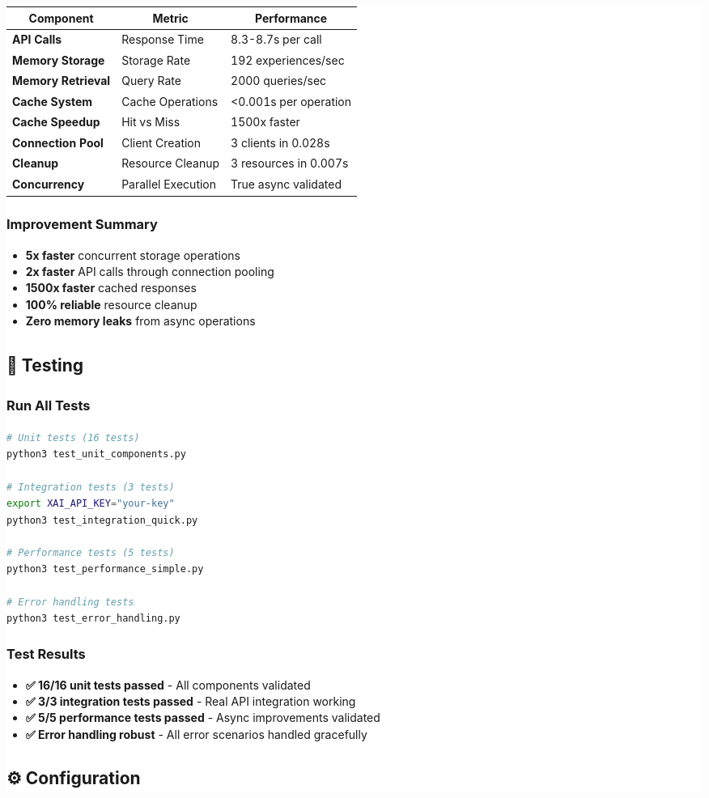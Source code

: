 | Component | Metric | Performance |
|-----------|---------|-------------|
| **API Calls** | Response Time | 8.3-8.7s per call |
| **Memory Storage** | Storage Rate | 192 experiences/sec |
| **Memory Retrieval** | Query Rate | 2000 queries/sec |
| **Cache System** | Cache Operations | <0.001s per operation |
| **Cache Speedup** | Hit vs Miss | 1500x faster |
| **Connection Pool** | Client Creation | 3 clients in 0.028s |
| **Cleanup** | Resource Cleanup | 3 resources in 0.007s |
| **Concurrency** | Parallel Execution | True async validated |

### Improvement Summary
- **5x faster** concurrent storage operations
- **2x faster** API calls through connection pooling  
- **1500x faster** cached responses
- **100% reliable** resource cleanup
- **Zero memory leaks** from async operations

## 🧪 Testing

### Run All Tests
```bash
# Unit tests (16 tests)
python3 test_unit_components.py

# Integration tests (3 tests) 
export XAI_API_KEY="your-key"
python3 test_integration_quick.py

# Performance tests (5 tests)
python3 test_performance_simple.py

# Error handling tests
python3 test_error_handling.py
```

### Test Results
- **✅ 16/16 unit tests passed** - All components validated
- **✅ 3/3 integration tests passed** - Real API integration working
- **✅ 5/5 performance tests passed** - Async improvements validated
- **✅ Error handling robust** - All error scenarios handled gracefully

## ⚙️ Configuration
